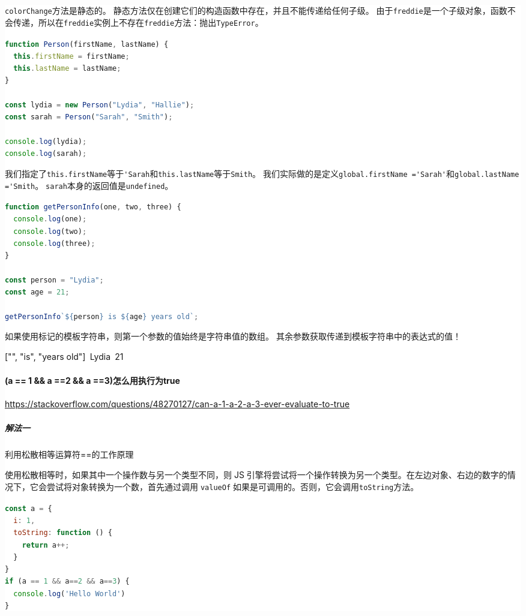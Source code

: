 `colorChange`方法是静态的。 静态方法仅在创建它们的构造函数中存在，并且不能传递给任何子级。 由于`freddie`是一个子级对象，函数不会传递，所以在`freddie`实例上不存在`freddie`方法：抛出`TypeError`。



```js
function Person(firstName, lastName) {
  this.firstName = firstName;
  this.lastName = lastName;
}

const lydia = new Person("Lydia", "Hallie");
const sarah = Person("Sarah", "Smith");

console.log(lydia);
console.log(sarah);

```

我们指定了`this.firstName`等于`'Sarah`和`this.lastName`等于`Smith`。 我们实际做的是定义`global.firstName ='Sarah'`和`global.lastName ='Smith`。 `sarah`本身的返回值是`undefined`。

```js
function getPersonInfo(one, two, three) {
  console.log(one);
  console.log(two);
  console.log(three);
}

const person = "Lydia";
const age = 21;

getPersonInfo`${person} is ${age} years old`;

```

如果使用标记的模板字符串，则第一个参数的值始终是字符串值的数组。 其余参数获取传递到模板字符串中的表达式的值！

["", "is", "years old"]` `Lydia` `21



#### (a \== 1 \&&  a \==2 && a \==3)怎么用执行为true

https://stackoverflow.com/questions/48270127/can-a-1-a-2-a-3-ever-evaluate-to-true

##### 解法一
利用松散相等运算符==的工作原理

使用松散相等时，如果其中一个操作数与另一个类型不同，则 JS 引擎将尝试将一个操作转换为另一个类型。在左边对象、右边的数字的情况下，它会尝试将对象转换为一个数，首先通过调用 `valueOf` 如果是可调用的。否则，它会调用`toString`方法。

```js
const a = {
  i: 1,
  toString: function () {
    return a++;
  }
}
if (a == 1 && a==2 && a==3) {
  console.log('Hello World')
}
```
